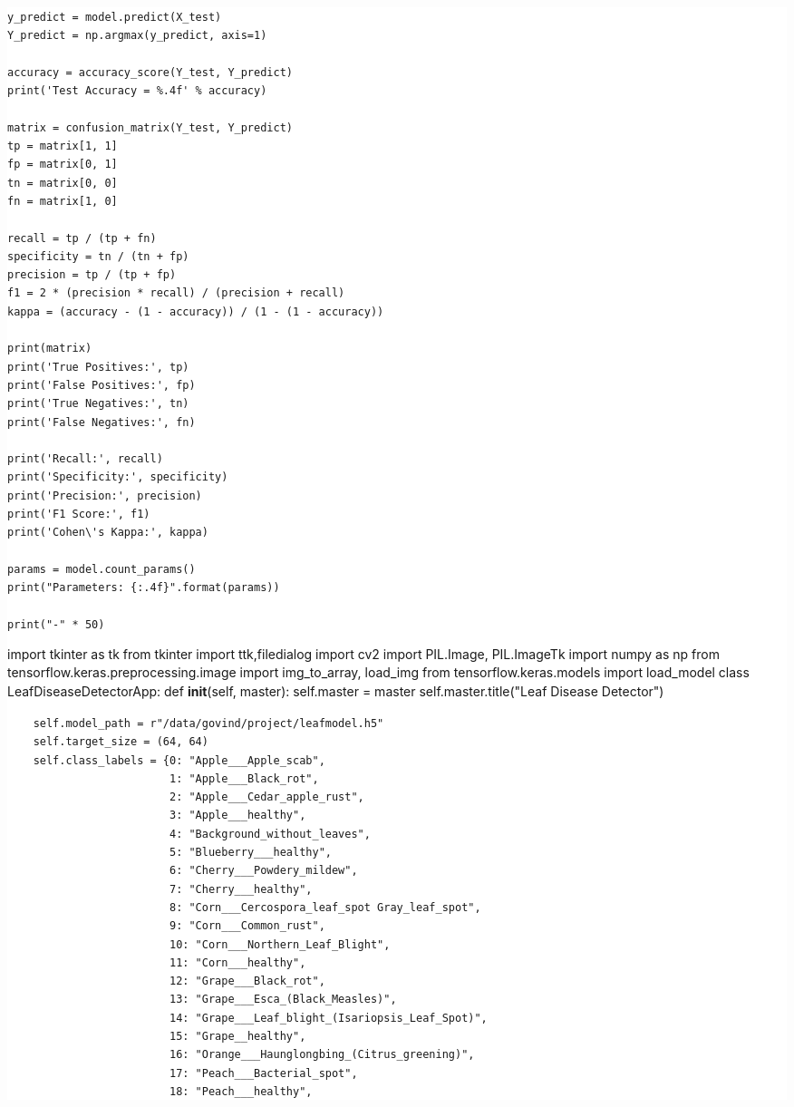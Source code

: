     y_predict = model.predict(X_test)
    Y_predict = np.argmax(y_predict, axis=1)
   
    accuracy = accuracy_score(Y_test, Y_predict)
    print('Test Accuracy = %.4f' % accuracy)
   
    matrix = confusion_matrix(Y_test, Y_predict)
    tp = matrix[1, 1]
    fp = matrix[0, 1]
    tn = matrix[0, 0]
    fn = matrix[1, 0]
   
    recall = tp / (tp + fn)
    specificity = tn / (tn + fp)
    precision = tp / (tp + fp)
    f1 = 2 * (precision * recall) / (precision + recall)
    kappa = (accuracy - (1 - accuracy)) / (1 - (1 - accuracy))
   
    print(matrix)
    print('True Positives:', tp)
    print('False Positives:', fp)
    print('True Negatives:', tn)
    print('False Negatives:', fn)
   
    print('Recall:', recall)
    print('Specificity:', specificity)
    print('Precision:', precision)
    print('F1 Score:', f1)
    print('Cohen\'s Kappa:', kappa)
   
    params = model.count_params()
    print("Parameters: {:.4f}".format(params))
   
    print("-" * 50)
import tkinter as tk
from tkinter import ttk,filedialog
import cv2
import PIL.Image, PIL.ImageTk
import numpy as np
from tensorflow.keras.preprocessing.image import img_to_array, load_img
from tensorflow.keras.models import load_model
class LeafDiseaseDetectorApp:
    def __init__(self, master):
        self.master = master
        self.master.title("Leaf Disease Detector")

        self.model_path = r"/data/govind/project/leafmodel.h5"
        self.target_size = (64, 64)
        self.class_labels = {0: "Apple___Apple_scab",
                             1: "Apple___Black_rot",
                             2: "Apple___Cedar_apple_rust",
                             3: "Apple___healthy",
                             4: "Background_without_leaves",  
                             5: "Blueberry___healthy",
                             6: "Cherry___Powdery_mildew",
                             7: "Cherry___healthy",
                             8: "Corn___Cercospora_leaf_spot Gray_leaf_spot",
                             9: "Corn___Common_rust",
                             10: "Corn___Northern_Leaf_Blight",
                             11: "Corn___healthy",
                             12: "Grape___Black_rot",
                             13: "Grape___Esca_(Black_Measles)",
                             14: "Grape___Leaf_blight_(Isariopsis_Leaf_Spot)",
                             15: "Grape__healthy",
                             16: "Orange___Haunglongbing_(Citrus_greening)",
                             17: "Peach___Bacterial_spot",
                             18: "Peach___healthy",